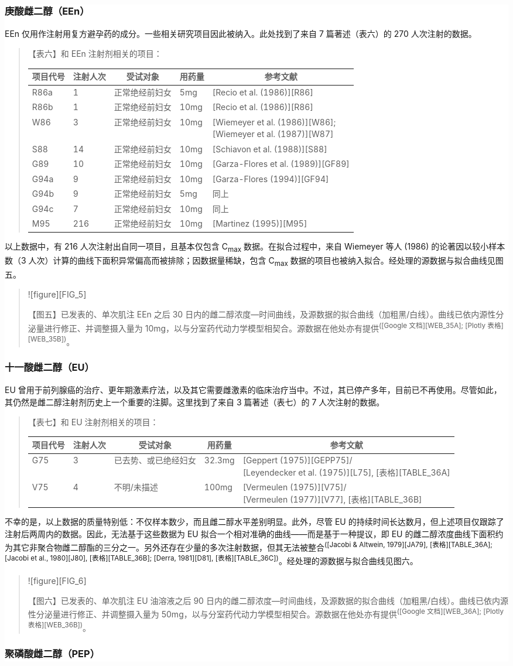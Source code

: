 
### 庚酸雌二醇（EEn）

EEn 仅用作注射用复方避孕药的成分。一些相关研究项目因此被纳入。此处找到了来自 7 篇著述（表六）的 270 人次注射的数据。

> 【表六】和 EEn 注射剂相关的项目：
>
> | 项目代号 | 注射人次 | 受试对象 | 用药量 | 参考文献 |
> |-|-|-|-|-|
> | R86a | 1 | 正常绝经前妇女 | 5mg | [Recio et al. (1986)][R86] |
> | R86b | 1 | 正常绝经前妇女 | 10mg | [Recio et al. (1986)][R86] |
> | W86 | 3 | 正常绝经前妇女 | 10mg | [Wiemeyer et al. (1986)][W86];<br/> [Wiemeyer et al. (1987)][W87] |
> | S88 | 14 | 正常绝经前妇女 | 10mg | [Schiavon et al. (1988)][S88] |
> | G89 | 10 | 正常绝经前妇女 | 10mg | [Garza-Flores et al. (1989)][GF89] |
> | G94a | 9 | 正常绝经前妇女 | 10mg | [Garza-Flores (1994)][GF94] |
> | G94b | 9 | 正常绝经前妇女 | 5mg | 同上 |
> | G94c | 7 | 正常绝经前妇女 | 10mg | 同上 |
> | M95 | 216 | 正常绝经前妇女 | 10mg | [Martinez (1995)][M95] |

以上数据中，有 216 人次注射出自同一项目，且基本仅包含 C<sub>max</sub> 数据。在拟合过程中，来自 Wiemeyer 等人 (1986) 的论著因以较小样本数（3 人次）计算的曲线下面积异常偏高而被排除；因数据量稀缺，包含 C<sub>max</sub> 数据的项目也被纳入拟合。经处理的源数据与拟合曲线见图五。

> ![figure][FIG_5]
>
> 【图五】已发表的、单次肌注 EEn 之后 30 日内的雌二醇浓度—时间曲线，及源数据的拟合曲线（加粗黑/白线）。曲线已依内源性分泌量进行修正、并调整摄入量为 10mg，以与分室药代动力学模型相契合。源数据在他处亦有提供<sup>([Google 文档][WEB_35A]; [Plotly 表格][WEB_35B])</sup>。


### 十一酸雌二醇（EU）

EU 曾用于前列腺癌的治疗、更年期激素疗法，以及其它需要雌激素的临床治疗当中。不过，其已停产多年，目前已不再使用。尽管如此，其仍然是雌二醇注射剂历史上一个重要的注脚。这里找到了来自 3 篇著述（表七）的 7 人次注射的数据。

> 【表七】和 EU 注射剂相关的项目：
>
> | 项目代号 | 注射人次 | 受试对象 | 用药量 | 参考文献 |
> |-|-|-|-|-|
> | G75 | 3 | 已去势、或已绝经妇女 | 32.3mg | [Geppert (1975)][GEPP75]/<br/>[Leyendecker et al. (1975)][L75], [表格][TABLE_36A]
> | V75 | 4 | 不明/未描述 | 100mg | [Vermeulen (1975)][V75]/<br/>[Vermeulen (1977)][V77], [表格][TABLE_36B]

不幸的是，以上数据的质量特别低：不仅样本数少，而且雌二醇水平差别明显。此外，尽管 EU 的持续时间长达数月，但上述项目仅跟踪了注射后两周内的数据。因此，无法基于这些数据为 EU 拟合一个相对准确的曲线——而是基于一种提议，即 EU 的雌二醇浓度曲线下面积约为其它非聚合物雌二醇酯的三分之一。另外还存在少量的多次注射数据，但其无法被整合<sup>([Jacobi & Altwein, 1979][JA79], [表格][TABLE_36A]; [Jacobi et al., 1980][J80], [表格][TABLE_36B]; [Derra, 1981][D81], [表格][TABLE_36C])</sup>。经处理的源数据与拟合曲线见图六。

> ![figure][FIG_6]
>
> 【图六】已发表的、单次肌注 EU 油溶液之后 90 日内的雌二醇浓度—时间曲线，及源数据的拟合曲线（加粗黑/白线）。曲线已依内源性分泌量进行修正、并调整摄入量为 50mg，以与分室药代动力学模型相契合。源数据在他处亦有提供<sup>([Google 文档][WEB_36A]; [Plotly 表格][WEB_36B])</sup>。


### 聚磷酸雌二醇（PEP）


[AUTHOR]: https://transfemscience.org/about/#aly-w
[ORIGIN]: https://transfemscience.org/articles/injectable-e2-meta-analysis/
[TRANSLATOR]: https://bersella-ai.cc